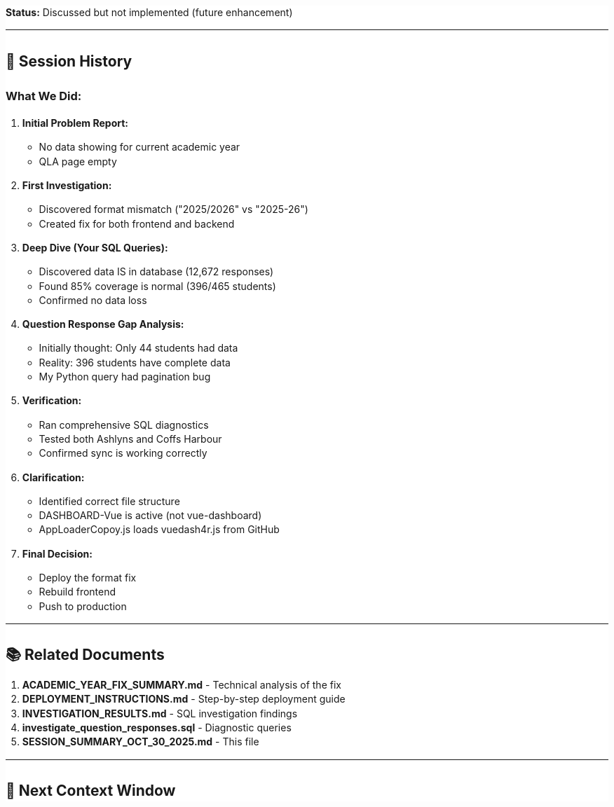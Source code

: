 **Status:** Discussed but not implemented (future enhancement)

---

## 📝 **Session History**

### **What We Did:**

1. **Initial Problem Report:**
   - No data showing for current academic year
   - QLA page empty

2. **First Investigation:**
   - Discovered format mismatch ("2025/2026" vs "2025-26")
   - Created fix for both frontend and backend

3. **Deep Dive (Your SQL Queries):**
   - Discovered data IS in database (12,672 responses)
   - Found 85% coverage is normal (396/465 students)
   - Confirmed no data loss

4. **Question Response Gap Analysis:**
   - Initially thought: Only 44 students had data
   - Reality: 396 students have complete data
   - My Python query had pagination bug

5. **Verification:**
   - Ran comprehensive SQL diagnostics
   - Tested both Ashlyns and Coffs Harbour
   - Confirmed sync is working correctly

6. **Clarification:**
   - Identified correct file structure
   - DASHBOARD-Vue is active (not vue-dashboard)
   - AppLoaderCopoy.js loads vuedash4r.js from GitHub

7. **Final Decision:**
   - Deploy the format fix
   - Rebuild frontend
   - Push to production

---

## 📚 **Related Documents**

1. **ACADEMIC_YEAR_FIX_SUMMARY.md** - Technical analysis of the fix
2. **DEPLOYMENT_INSTRUCTIONS.md** - Step-by-step deployment guide
3. **INVESTIGATION_RESULTS.md** - SQL investigation findings
4. **investigate_question_responses.sql** - Diagnostic queries
5. **SESSION_SUMMARY_OCT_30_2025.md** - This file

---

## 🎯 **Next Context Window**
